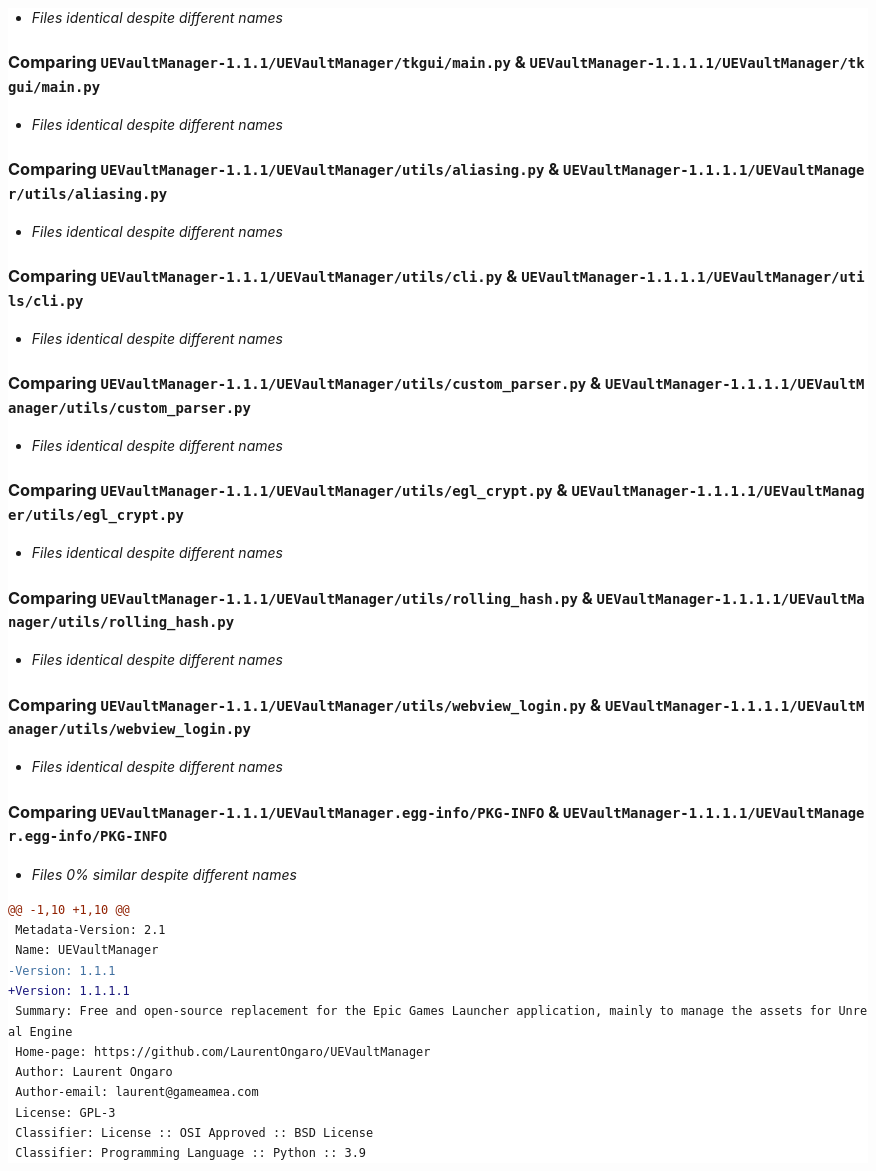  * *Files identical despite different names*

### Comparing `UEVaultManager-1.1.1/UEVaultManager/tkgui/main.py` & `UEVaultManager-1.1.1.1/UEVaultManager/tkgui/main.py`

 * *Files identical despite different names*

### Comparing `UEVaultManager-1.1.1/UEVaultManager/utils/aliasing.py` & `UEVaultManager-1.1.1.1/UEVaultManager/utils/aliasing.py`

 * *Files identical despite different names*

### Comparing `UEVaultManager-1.1.1/UEVaultManager/utils/cli.py` & `UEVaultManager-1.1.1.1/UEVaultManager/utils/cli.py`

 * *Files identical despite different names*

### Comparing `UEVaultManager-1.1.1/UEVaultManager/utils/custom_parser.py` & `UEVaultManager-1.1.1.1/UEVaultManager/utils/custom_parser.py`

 * *Files identical despite different names*

### Comparing `UEVaultManager-1.1.1/UEVaultManager/utils/egl_crypt.py` & `UEVaultManager-1.1.1.1/UEVaultManager/utils/egl_crypt.py`

 * *Files identical despite different names*

### Comparing `UEVaultManager-1.1.1/UEVaultManager/utils/rolling_hash.py` & `UEVaultManager-1.1.1.1/UEVaultManager/utils/rolling_hash.py`

 * *Files identical despite different names*

### Comparing `UEVaultManager-1.1.1/UEVaultManager/utils/webview_login.py` & `UEVaultManager-1.1.1.1/UEVaultManager/utils/webview_login.py`

 * *Files identical despite different names*

### Comparing `UEVaultManager-1.1.1/UEVaultManager.egg-info/PKG-INFO` & `UEVaultManager-1.1.1.1/UEVaultManager.egg-info/PKG-INFO`

 * *Files 0% similar despite different names*

```diff
@@ -1,10 +1,10 @@
 Metadata-Version: 2.1
 Name: UEVaultManager
-Version: 1.1.1
+Version: 1.1.1.1
 Summary: Free and open-source replacement for the Epic Games Launcher application, mainly to manage the assets for Unreal Engine
 Home-page: https://github.com/LaurentOngaro/UEVaultManager
 Author: Laurent Ongaro
 Author-email: laurent@gameamea.com
 License: GPL-3
 Classifier: License :: OSI Approved :: BSD License
 Classifier: Programming Language :: Python :: 3.9
```
